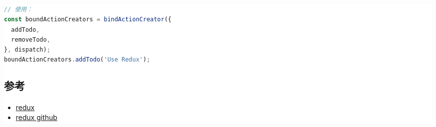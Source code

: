 ``` js
// 使用：
const boundActionCreators = bindActionCreator({
  addTodo,
  removeTodo,
}, dispatch);
boundActionCreators.addTodo('Use Redux');
```

## 参考

- [redux](http://cn.redux.js.org/introduction/getting-started)
- [redux github](https://github.com/reduxjs/redux)
